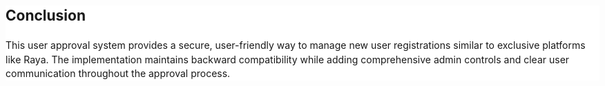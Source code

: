 
## Conclusion

This user approval system provides a secure, user-friendly way to manage new user registrations similar to exclusive platforms like Raya. The implementation maintains backward compatibility while adding comprehensive admin controls and clear user communication throughout the approval process.
